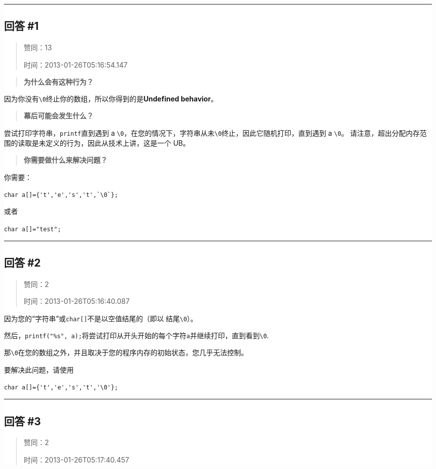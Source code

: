 * * *

## 回答 #1

> 赞同：13
> 
> 时间：2013-01-26T05:16:54.147

> **为什么会有这种行为？**

因为你没有`\0`终止你的数组，所以你得到的是**Undefined behavior**。

> **幕后可能会发生什么？**

尝试打印字符串，`printf`直到遇到 a `\0`，在您的情况下，字符串从未`\0`终止，因此它随机打印，直到遇到 a `\0`。
请注意，超出分配内存范围的读取是未定义的行为，因此从技术上讲，这是一个 UB。

> **你需要做什么来解决问题？**

你需要：

```
char a[]={'t','e','s','t',`\0`}; 
```

或者

```
char a[]="test"; 
```

* * *

## 回答 #2

> 赞同：2
> 
> 时间：2013-01-26T05:16:40.087

因为您的“字符串”或`char[]`不是以空值结尾的（即以 结尾`\0`）。

然后，`printf("%s", a);`将尝试打印从开头开始的每个字符`a`并继续打印，直到看到`\0`.

那`\0`在您的数组之外，并且取决于您的程序内存的初始状态，您几乎无法控制。

要解决此问题，请使用

```
char a[]={'t','e','s','t','\0'}; 
```

* * *

## 回答 #3

> 赞同：2
> 
> 时间：2013-01-26T05:17:40.457
